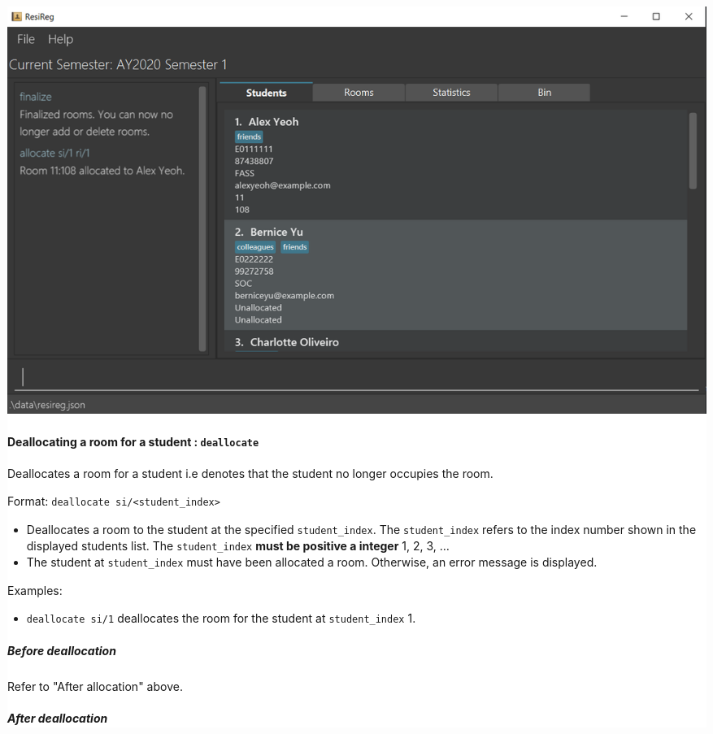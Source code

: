 <img src="images/AfterAllocation.png">

#### Deallocating a room for a student : `deallocate`

Deallocates a room for a student i.e denotes that the student no longer occupies the room.

Format: `deallocate si/<student_index>`
* Deallocates a room to the student at the specified `student_index`. The `student_index` refers to the index number shown in the displayed students list. The `student_index` **must be positive a integer** 1, 2, 3, …​
* The student at `student_index` must have been allocated a room. Otherwise, an error message is displayed.

Examples:
* `deallocate si/1` deallocates the room for the student at `student_index` 1.

##### Before deallocation
Refer to "After allocation" above.

##### After deallocation
